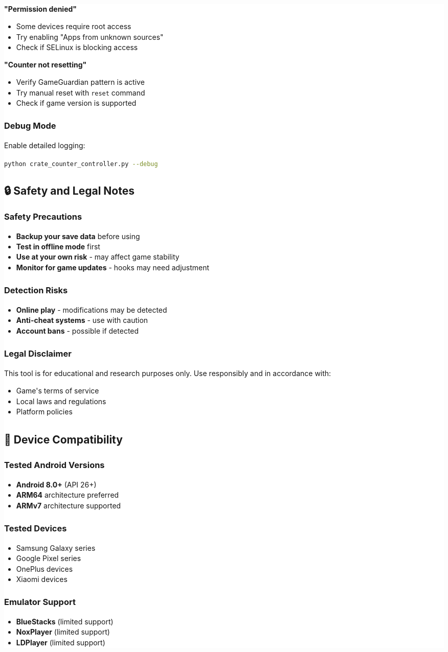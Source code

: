 **"Permission denied"**
- Some devices require root access
- Try enabling "Apps from unknown sources"
- Check if SELinux is blocking access

**"Counter not resetting"**
- Verify GameGuardian pattern is active
- Try manual reset with `reset` command
- Check if game version is supported

### Debug Mode
Enable detailed logging:
```bash
python crate_counter_controller.py --debug
```

## 🔒 Safety and Legal Notes

### Safety Precautions
- **Backup your save data** before using
- **Test in offline mode** first
- **Use at your own risk** - may affect game stability
- **Monitor for game updates** - hooks may need adjustment

### Detection Risks
- **Online play** - modifications may be detected
- **Anti-cheat systems** - use with caution
- **Account bans** - possible if detected

### Legal Disclaimer
This tool is for educational and research purposes only. Use responsibly and in accordance with:
- Game's terms of service
- Local laws and regulations
- Platform policies

## 📱 Device Compatibility

### Tested Android Versions
- **Android 8.0+** (API 26+)
- **ARM64** architecture preferred
- **ARMv7** architecture supported

### Tested Devices
- Samsung Galaxy series
- Google Pixel series
- OnePlus devices
- Xiaomi devices

### Emulator Support
- **BlueStacks** (limited support)
- **NoxPlayer** (limited support)
- **LDPlayer** (limited support)
